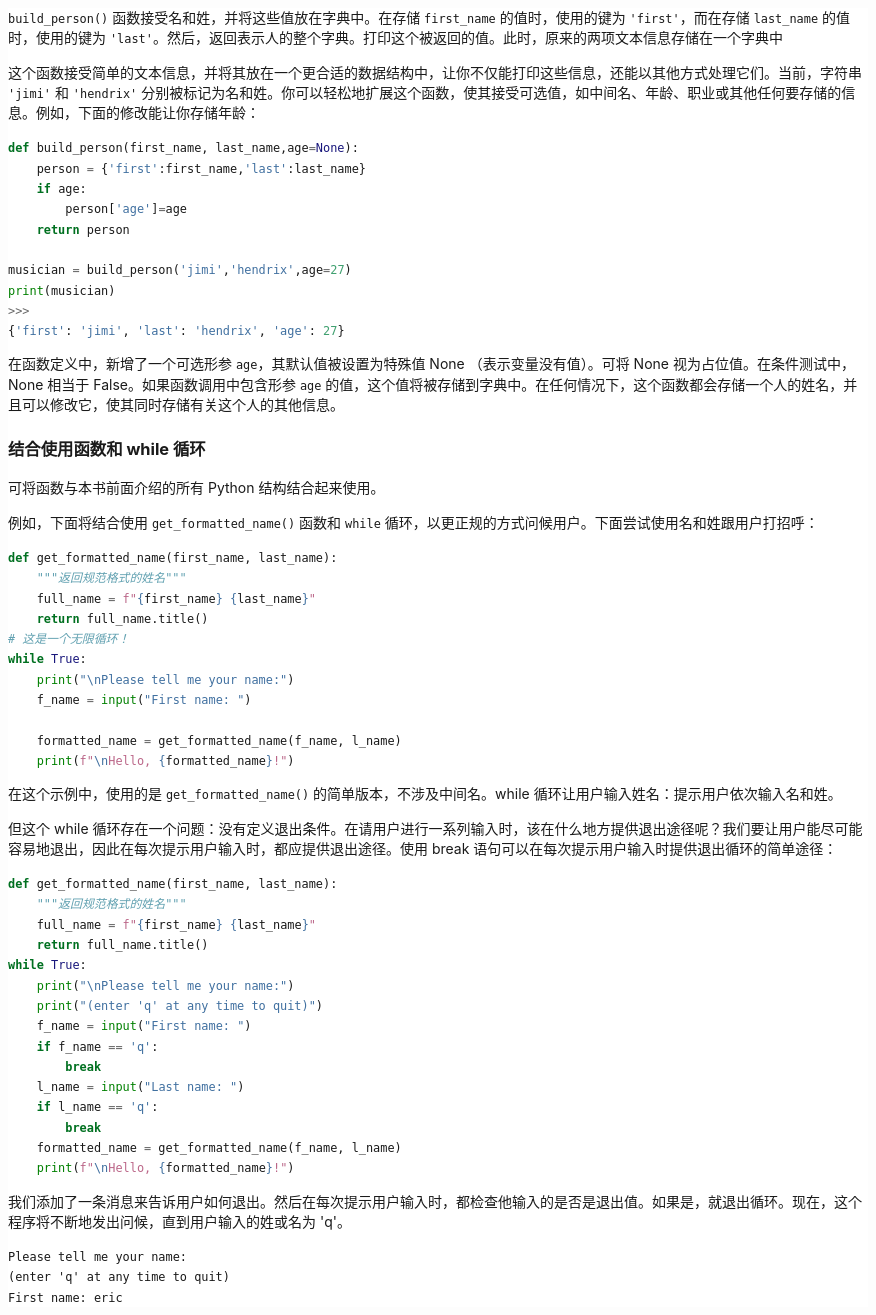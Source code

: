 `build_person()` 函数接受名和姓，并将这些值放在字典中。在存储 `first_name` 的值时，使用的键为 `'first'`，而在存储 `last_name` 的值时，使用的键为 `'last'`。然后，返回表示人的整个字典。打印这个被返回的值。此时，原来的两项文本信息存储在一个字典中

这个函数接受简单的文本信息，并将其放在一个更合适的数据结构中，让你不仅能打印这些信息，还能以其他方式处理它们。当前，字符串 `'jimi'` 和 `'hendrix'` 分别被标记为名和姓。你可以轻松地扩展这个函数，使其接受可选值，如中间名、年龄、职业或其他任何要存储的信息。例如，下面的修改能让你存储年龄：

```python
def build_person(first_name, last_name,age=None):
    person = {'first':first_name,'last':last_name}
    if age:
        person['age']=age
    return person

musician = build_person('jimi','hendrix',age=27)
print(musician)
>>>
{'first': 'jimi', 'last': 'hendrix', 'age': 27}
```

在函数定义中，新增了一个可选形参 `age`，其默认值被设置为特殊值 None （表示变量没有值）。可将 None 视为占位值。在条件测试中，None 相当于 False。如果函数调用中包含形参 `age` 的值，这个值将被存储到字典中。在任何情况下，这个函数都会存储一个人的姓名，并且可以修改它，使其同时存储有关这个人的其他信息。

### 结合使用函数和 while 循环

可将函数与本书前面介绍的所有 Python 结构结合起来使用。

例如，下面将结合使用 `get_formatted_name()` 函数和 `while` 循环，以更正规的方式问候用户。下面尝试使用名和姓跟用户打招呼：
```python
def get_formatted_name(first_name, last_name):
	"""返回规范格式的姓名"""
    full_name = f"{first_name} {last_name}"
    return full_name.title()
# 这是一个无限循环！
while True:
    print("\nPlease tell me your name:")
    f_name = input("First name: ")
    
    formatted_name = get_formatted_name(f_name, l_name)
    print(f"\nHello, {formatted_name}!")
```

在这个示例中，使用的是 `get_formatted_name()` 的简单版本，不涉及中间名。while 循环让用户输入姓名：提示用户依次输入名和姓。

但这个 while 循环存在一个问题：没有定义退出条件。在请用户进行一系列输入时，该在什么地方提供退出途径呢？我们要让用户能尽可能容易地退出，因此在每次提示用户输入时，都应提供退出途径。使用 break 语句可以在每次提示用户输入时提供退出循环的简单途径：

```python
def get_formatted_name(first_name, last_name):
	"""返回规范格式的姓名"""
	full_name = f"{first_name} {last_name}"
	return full_name.title()
while True:
	print("\nPlease tell me your name:")
	print("(enter 'q' at any time to quit)")
	f_name = input("First name: ")
	if f_name == 'q':
		break
	l_name = input("Last name: ")
	if l_name == 'q':
		break
	formatted_name = get_formatted_name(f_name, l_name)
	print(f"\nHello, {formatted_name}!")
```
我们添加了一条消息来告诉用户如何退出。然后在每次提示用户输入时，都检查他输入的是否是退出值。如果是，就退出循环。现在，这个程序将不断地发出问候，直到用户输入的姓或名为 'q'。
```shell
Please tell me your name:
(enter 'q' at any time to quit)
First name: eric
```